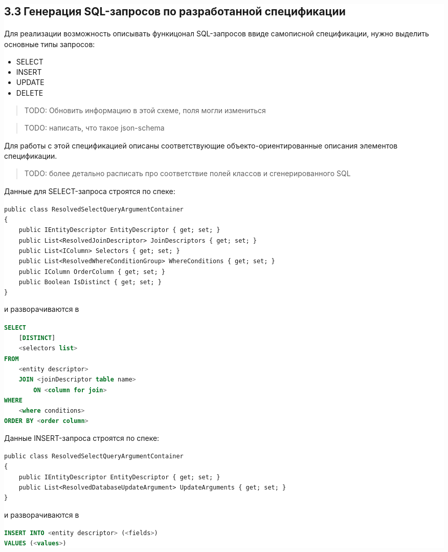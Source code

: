 



## 3.3 Генерация SQL-запросов по разработанной спецификации

Для реализации возможность описывать функицонал SQL-запросов ввиде самописной спецификации, нужно выделить основные типы запросов:
- SELECT
- INSERT
- UPDATE
- DELETE

> TODO: Обновить информацию в этой схеме, поля могли измениться

> TODO: написать, что такое json-schema



Для работы с этой спецификацией описаны соответствующие объекто-ориентированные описания элементов спецификации.

> TODO: более детально расписать про соответствие полей классов и сгенерированного SQL

Данные для SELECT-запроса строятся по спеке:
```CSharp
public class ResolvedSelectQueryArgumentContainer
{
    public IEntityDescriptor EntityDescriptor { get; set; }
    public List<ResolvedJoinDescriptor> JoinDescriptors { get; set; }
    public List<IColumn> Selectors { get; set; }
    public List<ResolvedWhereConditionGroup> WhereConditions { get; set; }
    public IColumn OrderColumn { get; set; }
    public Boolean IsDistinct { get; set; }
}
```

и разворачиваются в
```SQL
SELECT
    [DISTINCT]
    <selectors list>
FROM
    <entity descriptor>
    JOIN <joinDescriptor table name>
        ON <column for join>
WHERE
    <where conditions>
ORDER BY <order column>
```

Данные INSERT-запроса строятся по спеке:
```CSharp
public class ResolvedSelectQueryArgumentContainer
{
    public IEntityDescriptor EntityDescriptor { get; set; }
    public List<ResolvedDatabaseUpdateArgument> UpdateArguments { get; set; }
}
```
и разворачиваются в
```SQL
INSERT INTO <entity descriptor> (<fields>)
VALUES (<values>)
```
